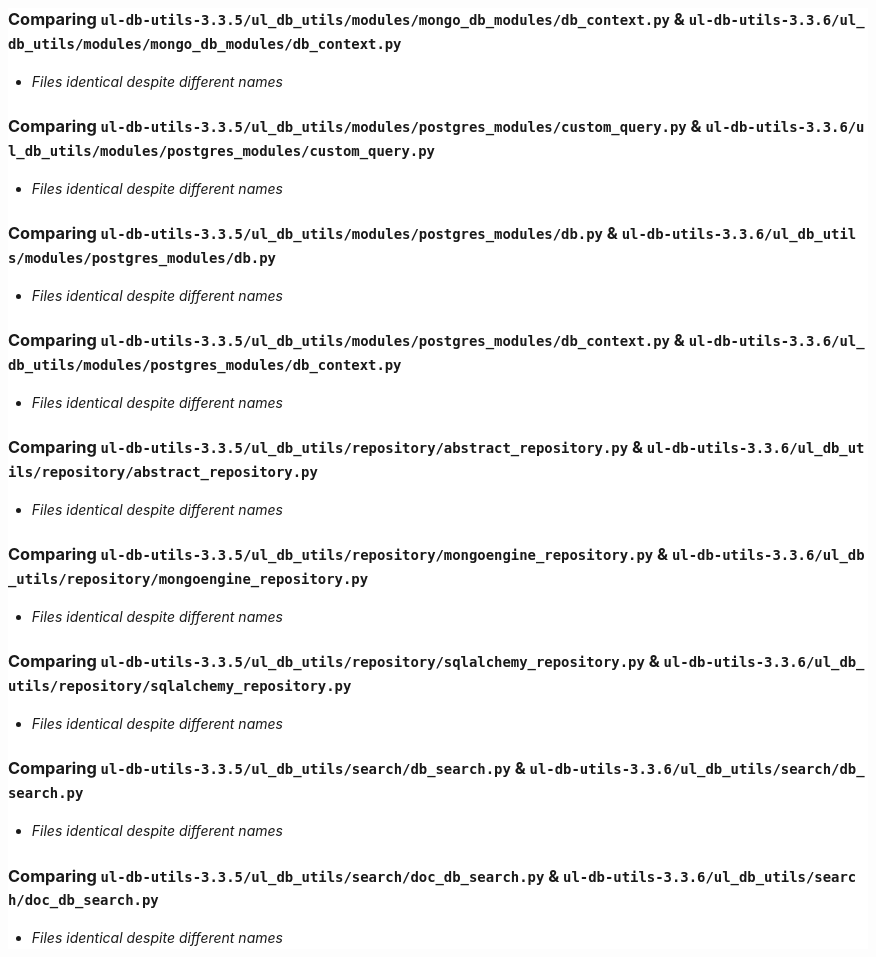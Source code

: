 ### Comparing `ul-db-utils-3.3.5/ul_db_utils/modules/mongo_db_modules/db_context.py` & `ul-db-utils-3.3.6/ul_db_utils/modules/mongo_db_modules/db_context.py`

 * *Files identical despite different names*

### Comparing `ul-db-utils-3.3.5/ul_db_utils/modules/postgres_modules/custom_query.py` & `ul-db-utils-3.3.6/ul_db_utils/modules/postgres_modules/custom_query.py`

 * *Files identical despite different names*

### Comparing `ul-db-utils-3.3.5/ul_db_utils/modules/postgres_modules/db.py` & `ul-db-utils-3.3.6/ul_db_utils/modules/postgres_modules/db.py`

 * *Files identical despite different names*

### Comparing `ul-db-utils-3.3.5/ul_db_utils/modules/postgres_modules/db_context.py` & `ul-db-utils-3.3.6/ul_db_utils/modules/postgres_modules/db_context.py`

 * *Files identical despite different names*

### Comparing `ul-db-utils-3.3.5/ul_db_utils/repository/abstract_repository.py` & `ul-db-utils-3.3.6/ul_db_utils/repository/abstract_repository.py`

 * *Files identical despite different names*

### Comparing `ul-db-utils-3.3.5/ul_db_utils/repository/mongoengine_repository.py` & `ul-db-utils-3.3.6/ul_db_utils/repository/mongoengine_repository.py`

 * *Files identical despite different names*

### Comparing `ul-db-utils-3.3.5/ul_db_utils/repository/sqlalchemy_repository.py` & `ul-db-utils-3.3.6/ul_db_utils/repository/sqlalchemy_repository.py`

 * *Files identical despite different names*

### Comparing `ul-db-utils-3.3.5/ul_db_utils/search/db_search.py` & `ul-db-utils-3.3.6/ul_db_utils/search/db_search.py`

 * *Files identical despite different names*

### Comparing `ul-db-utils-3.3.5/ul_db_utils/search/doc_db_search.py` & `ul-db-utils-3.3.6/ul_db_utils/search/doc_db_search.py`

 * *Files identical despite different names*
